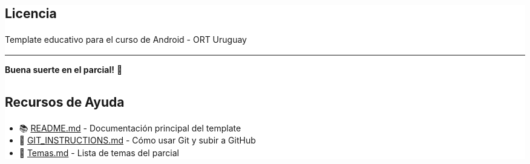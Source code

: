 ## Licencia

Template educativo para el curso de Android - ORT Uruguay

---

**Buena suerte en el parcial!** 🚀

## Recursos de Ayuda

- 📚 [README.md](README.md) - Documentación principal del template
- 🔧 [GIT_INSTRUCTIONS.md](GIT_INSTRUCTIONS.md) - Cómo usar Git y subir a GitHub
- 📝 [Temas.md](Temas.md) - Lista de temas del parcial
